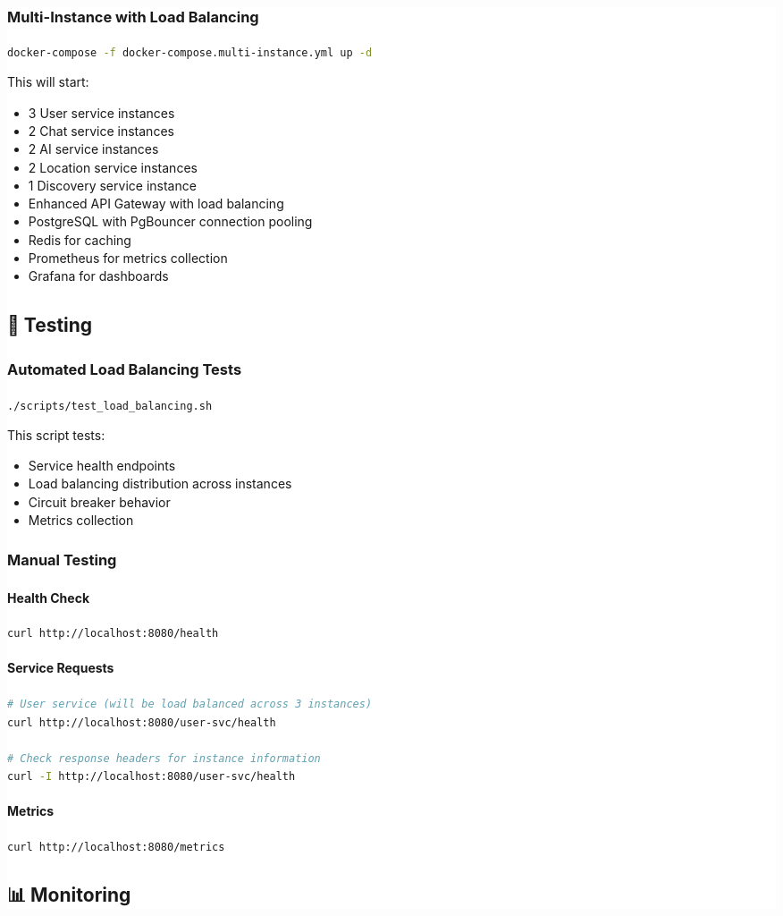 ### Multi-Instance with Load Balancing
```bash
docker-compose -f docker-compose.multi-instance.yml up -d
```

This will start:
- 3 User service instances
- 2 Chat service instances  
- 2 AI service instances
- 2 Location service instances
- 1 Discovery service instance
- Enhanced API Gateway with load balancing
- PostgreSQL with PgBouncer connection pooling
- Redis for caching
- Prometheus for metrics collection
- Grafana for dashboards

## 🧪 Testing

### Automated Load Balancing Tests
```bash
./scripts/test_load_balancing.sh
```

This script tests:
- Service health endpoints
- Load balancing distribution across instances
- Circuit breaker behavior
- Metrics collection

### Manual Testing

#### Health Check
```bash
curl http://localhost:8080/health
```

#### Service Requests
```bash
# User service (will be load balanced across 3 instances)
curl http://localhost:8080/user-svc/health

# Check response headers for instance information
curl -I http://localhost:8080/user-svc/health
```

#### Metrics
```bash
curl http://localhost:8080/metrics
```

## 📊 Monitoring
